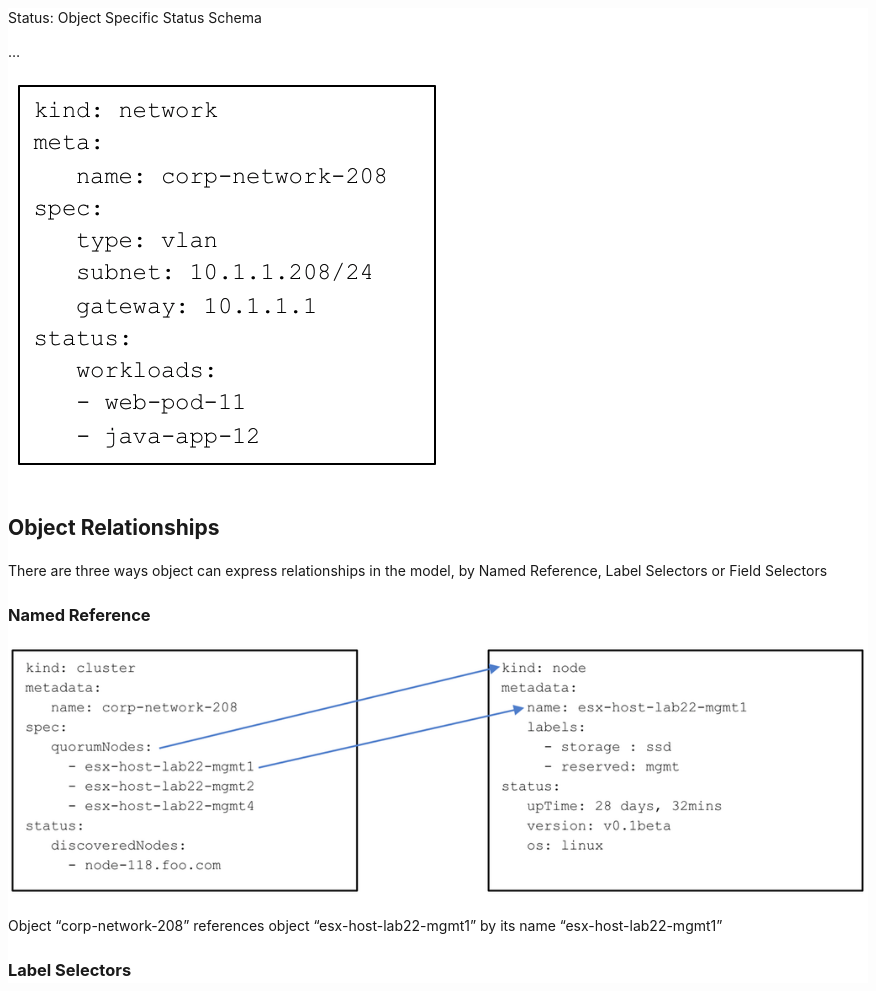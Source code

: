 Status: Object Specific Status Schema

…

![Single Object YAML](Single_Object_Yaml.png)

Object Relationships
--------------------

There are three ways object can express relationships in the model, by
Named Reference, Label Selectors or Field Selectors

### Named Reference

![Named Reference](Object_Named_Reference.png)

Object “corp-network-208” references object “esx-host-lab22-mgmt1” by
its name “esx-host-lab22-mgmt1”

### Label Selectors
